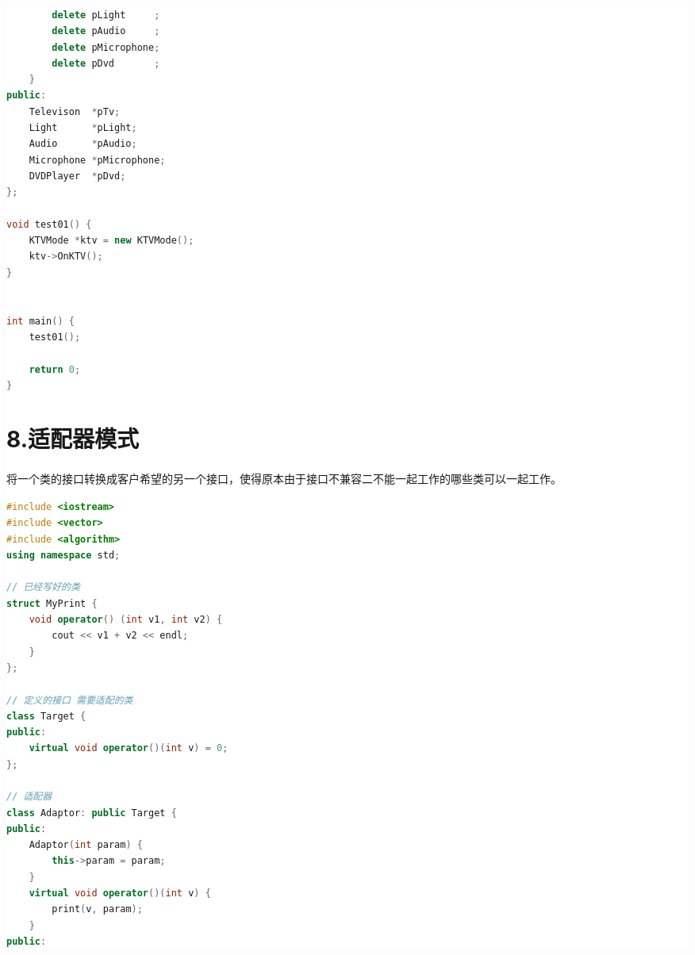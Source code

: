 ```cpp
		delete pLight     ;
		delete pAudio     ;
		delete pMicrophone;
		delete pDvd       ;
	}
public:
	Televison  *pTv;
	Light      *pLight;
	Audio      *pAudio;
	Microphone *pMicrophone;
	DVDPlayer  *pDvd;
};

void test01() {
	KTVMode *ktv = new KTVMode();
	ktv->OnKTV();
}


int main() {
	test01();

	return 0;
}

```



# 8.适配器模式



将一个类的接口转换成客户希望的另一个接口，使得原本由于接口不兼容二不能一起工作的哪些类可以一起工作。



```cpp
#include <iostream>
#include <vector>
#include <algorithm>
using namespace std;

// 已经写好的类
struct MyPrint {
	void operator() (int v1, int v2) {
		cout << v1 + v2 << endl;
	}
};

// 定义的接口 需要适配的类
class Target {
public:
	virtual void operator()(int v) = 0;
};

// 适配器
class Adaptor: public Target {
public:
	Adaptor(int param) {
		this->param = param;
	}
	virtual void operator()(int v) {
		print(v, param);
	}
public:
```